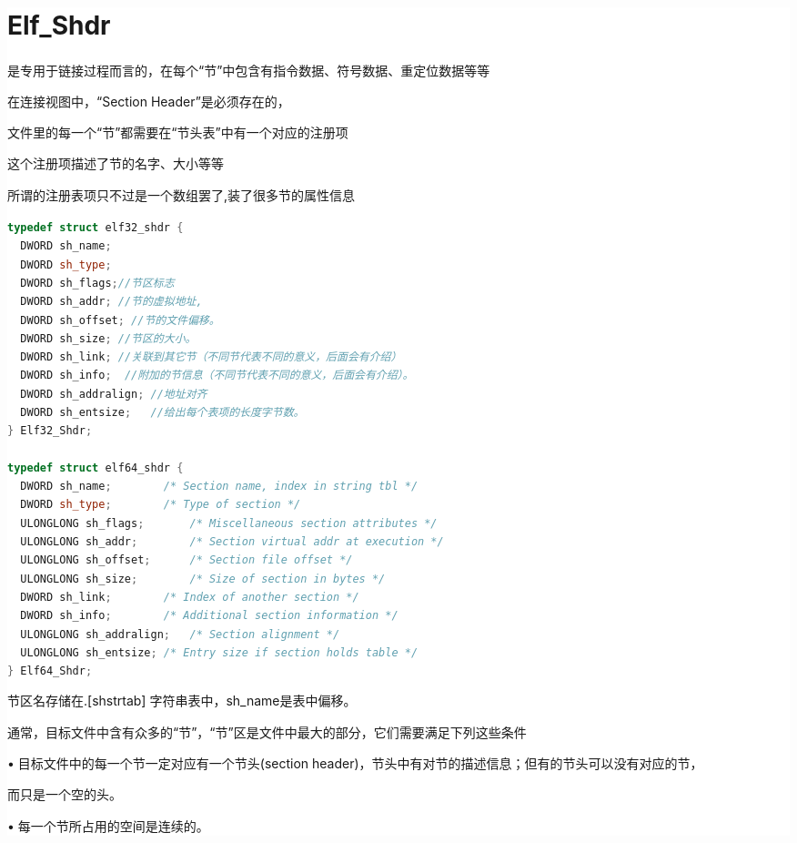 

# Elf_Shdr



是专用于链接过程而言的，在每个“节”中包含有指令数据、符号数据、重定位数据等等

在连接视图中，“Section Header”是必须存在的，

文件里的每一个“节”都需要在“节头表”中有一个对应的注册项

这个注册项描述了节的名字、大小等等

所谓的注册表项只不过是一个数组罢了,装了很多节的属性信息





```c++
typedef struct elf32_shdr {
  DWORD	sh_name; 
  DWORD	sh_type; 
  DWORD	sh_flags;//节区标志
  DWORD	sh_addr; //节的虚拟地址,
  DWORD	sh_offset; //节的文件偏移。
  DWORD	sh_size; //节区的大小。
  DWORD	sh_link; //关联到其它节（不同节代表不同的意义，后面会有介绍）
  DWORD	sh_info;  //附加的节信息（不同节代表不同的意义，后面会有介绍）。
  DWORD	sh_addralign; //地址对齐
  DWORD	sh_entsize;   //给出每个表项的长度字节数。
} Elf32_Shdr;

typedef struct elf64_shdr {
  DWORD sh_name;		/* Section name, index in string tbl */
  DWORD sh_type;		/* Type of section */
  ULONGLONG sh_flags;		/* Miscellaneous section attributes */
  ULONGLONG sh_addr;		/* Section virtual addr at execution */
  ULONGLONG sh_offset;		/* Section file offset */
  ULONGLONG sh_size;		/* Size of section in bytes */
  DWORD sh_link;		/* Index of another section */
  DWORD sh_info;		/* Additional section information */
  ULONGLONG sh_addralign;	/* Section alignment */
  ULONGLONG sh_entsize;	/* Entry size if section holds table */
} Elf64_Shdr;
```

节区名存储在.[shstrtab] 字符串表中，sh_name是表中偏移。



通常，目标文件中含有众多的“节”，“节”区是文件中最大的部分，它们需要满足下列这些条件

• 目标文件中的每一个节一定对应有一个节头(section header)，节头中有对节的描述信息；但有的节头可以没有对应的节，

而只是一个空的头。

• 每一个节所占用的空间是连续的。
